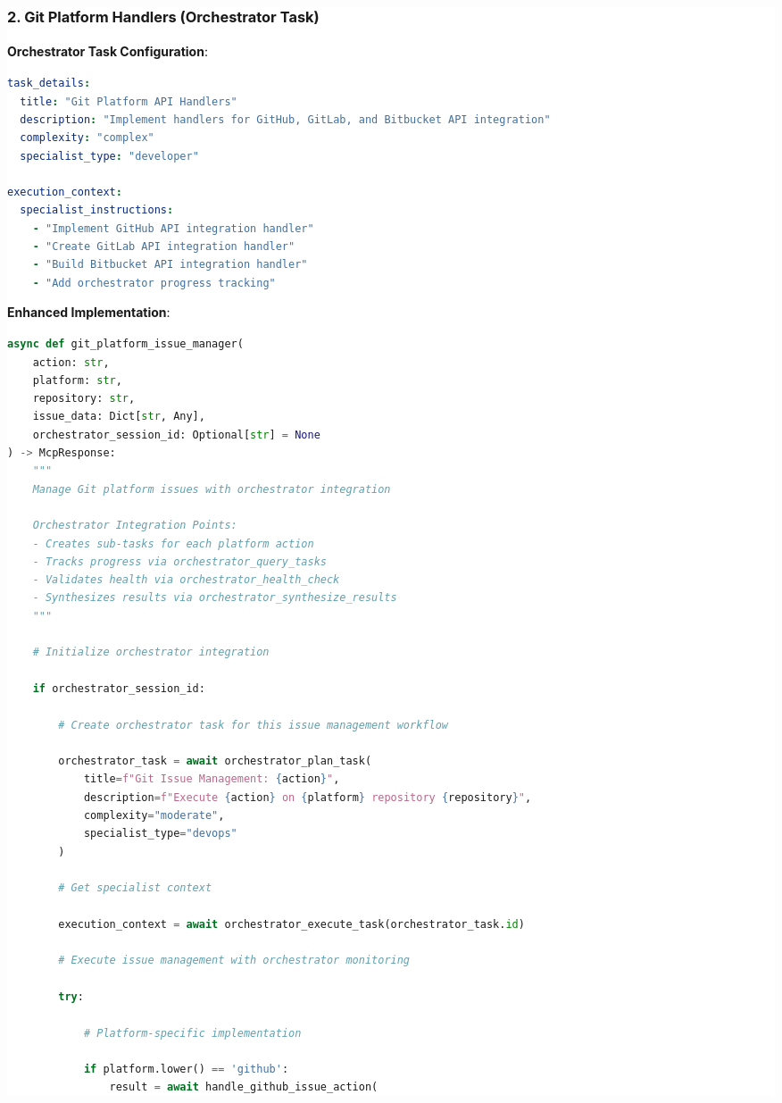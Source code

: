 ### 2. Git Platform Handlers (Orchestrator Task)

**Orchestrator Task Configuration**:

```yaml
task_details:
  title: "Git Platform API Handlers"
  description: "Implement handlers for GitHub, GitLab, and Bitbucket API integration"
  complexity: "complex"
  specialist_type: "developer"
  
execution_context:
  specialist_instructions:
    - "Implement GitHub API integration handler"
    - "Create GitLab API integration handler"
    - "Build Bitbucket API integration handler"
    - "Add orchestrator progress tracking"

```

**Enhanced Implementation**:

```python
async def git_platform_issue_manager(
    action: str,
    platform: str,
    repository: str,
    issue_data: Dict[str, Any],
    orchestrator_session_id: Optional[str] = None
) -> McpResponse:
    """
    Manage Git platform issues with orchestrator integration
    
    Orchestrator Integration Points:
    - Creates sub-tasks for each platform action
    - Tracks progress via orchestrator_query_tasks
    - Validates health via orchestrator_health_check
    - Synthesizes results via orchestrator_synthesize_results
    """
    
    # Initialize orchestrator integration

    if orchestrator_session_id:
        
        # Create orchestrator task for this issue management workflow

        orchestrator_task = await orchestrator_plan_task(
            title=f"Git Issue Management: {action}",
            description=f"Execute {action} on {platform} repository {repository}",
            complexity="moderate",
            specialist_type="devops"
        )
        
        # Get specialist context

        execution_context = await orchestrator_execute_task(orchestrator_task.id)
        
        # Execute issue management with orchestrator monitoring

        try:
            
            # Platform-specific implementation

            if platform.lower() == 'github':
                result = await handle_github_issue_action(
```